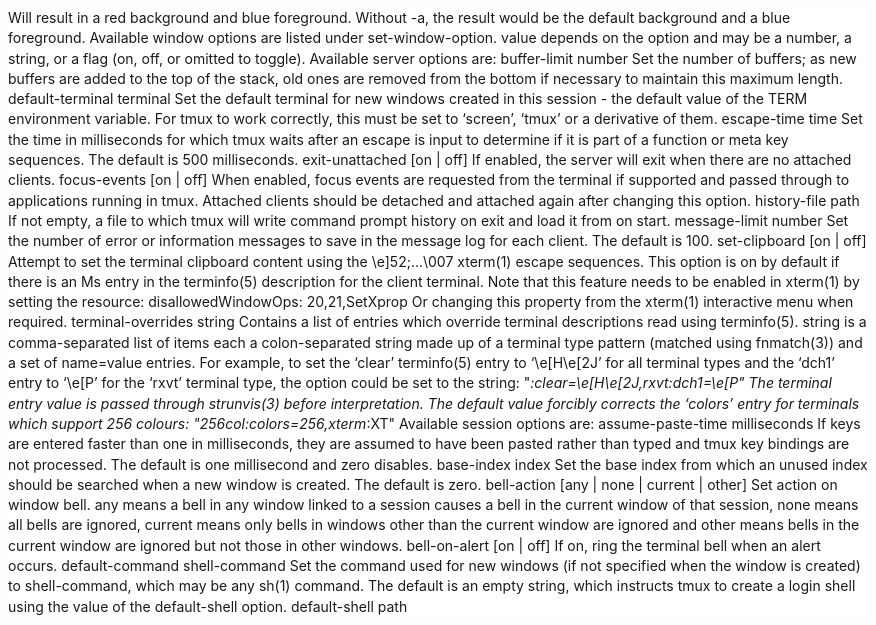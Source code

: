 Will result in a red background and blue foreground. Without -a, the result would be the default background and a blue foreground.
Available window options are listed under set-window-option.
value depends on the option and may be a number, a string, or a flag (on, off, or omitted to toggle).
Available server options are:
buffer-limit number
Set the number of buffers; as new buffers are added to the top of the stack, old ones are removed from the bottom if necessary to maintain this maximum length.
default-terminal terminal
Set the default terminal for new windows created in this session - the default value of the TERM environment variable. For tmux to work correctly, this must be set to ‘screen’, ‘tmux’ or a derivative of them.
escape-time time
Set the time in milliseconds for which tmux waits after an escape is input to determine if it is part of a function or meta key sequences. The default is 500 milliseconds.
exit-unattached [on | off]
If enabled, the server will exit when there are no attached clients.
focus-events [on | off]
When enabled, focus events are requested from the terminal if supported and passed through to applications running in tmux. Attached clients should be detached and attached again after changing this option.
history-file path
If not empty, a file to which tmux will write command prompt history on exit and load it from on start.
message-limit number
Set the number of error or information messages to save in the message log for each client. The default is 100.
set-clipboard [on | off]
Attempt to set the terminal clipboard content using the \e]52;...\007 xterm(1) escape sequences. This option is on by default if there is an Ms entry in the terminfo(5) description for the client terminal. Note that this feature needs to be enabled in xterm(1) by setting the resource:
disallowedWindowOps: 20,21,SetXprop
Or changing this property from the xterm(1) interactive menu when required.
terminal-overrides string
Contains a list of entries which override terminal descriptions read using terminfo(5). string is a comma-separated list of items each a colon-separated string made up of a terminal type pattern (matched using fnmatch(3)) and a set of name=value entries.
For example, to set the ‘clear’ terminfo(5) entry to ‘\e[H\e[2J’ for all terminal types and the ‘dch1’ entry to ‘\e[P’ for the ‘rxvt’ terminal type, the option could be set to the string:
"*:clear=\e[H\e[2J,rxvt:dch1=\e[P"
The terminal entry value is passed through strunvis(3) before interpretation. The default value forcibly corrects the ‘colors’ entry for terminals which support 256 colours:
"*256col*:colors=256,xterm*:XT"
Available session options are:
assume-paste-time milliseconds
If keys are entered faster than one in milliseconds, they are assumed to have been pasted rather than typed and tmux key bindings are not processed. The default is one millisecond and zero disables.
base-index index
Set the base index from which an unused index should be searched when a new window is created. The default is zero.
bell-action [any | none | current | other]
Set action on window bell. any means a bell in any window linked to a session causes a bell in the current window of that session, none means all bells are ignored, current means only bells in windows other than the current window are ignored and other means bells in the current window are ignored but not those in other windows.
bell-on-alert [on | off]
If on, ring the terminal bell when an alert occurs.
default-command shell-command
Set the command used for new windows (if not specified when the window is created) to shell-command, which may be any sh(1) command. The default is an empty string, which instructs tmux to create a login shell using the value of the default-shell option.
default-shell path